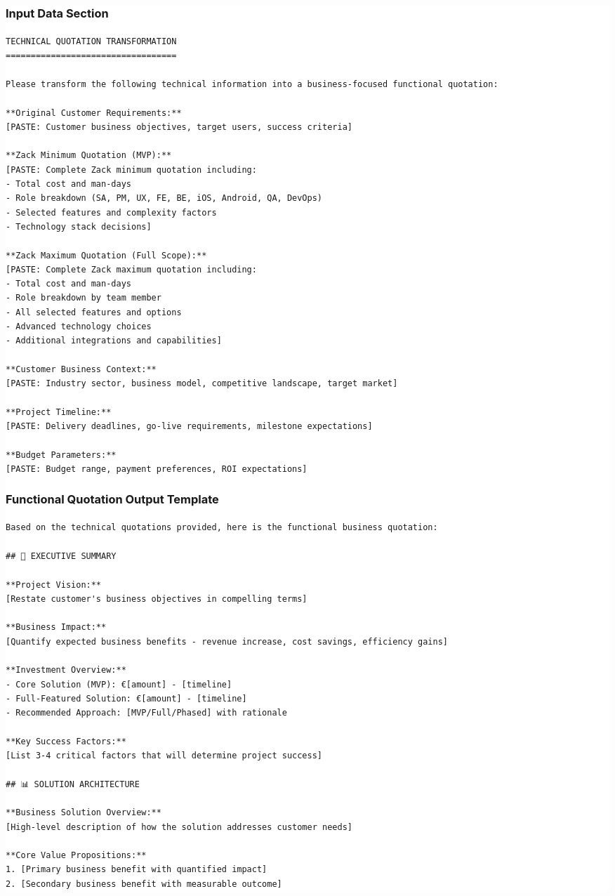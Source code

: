 ### **Input Data Section**
```
TECHNICAL QUOTATION TRANSFORMATION
==================================

Please transform the following technical information into a business-focused functional quotation:

**Original Customer Requirements:**
[PASTE: Customer business objectives, target users, success criteria]

**Zack Minimum Quotation (MVP):**
[PASTE: Complete Zack minimum quotation including:
- Total cost and man-days
- Role breakdown (SA, PM, UX, FE, BE, iOS, Android, QA, DevOps)
- Selected features and complexity factors
- Technology stack decisions]

**Zack Maximum Quotation (Full Scope):**
[PASTE: Complete Zack maximum quotation including:
- Total cost and man-days  
- Role breakdown by team member
- All selected features and options
- Advanced technology choices
- Additional integrations and capabilities]

**Customer Business Context:**
[PASTE: Industry sector, business model, competitive landscape, target market]

**Project Timeline:**
[PASTE: Delivery deadlines, go-live requirements, milestone expectations]

**Budget Parameters:**
[PASTE: Budget range, payment preferences, ROI expectations]
```

### **Functional Quotation Output Template**
```
Based on the technical quotations provided, here is the functional business quotation:

## 🎯 EXECUTIVE SUMMARY

**Project Vision:**
[Restate customer's business objectives in compelling terms]

**Business Impact:**
[Quantify expected business benefits - revenue increase, cost savings, efficiency gains]

**Investment Overview:**
- Core Solution (MVP): €[amount] - [timeline]
- Full-Featured Solution: €[amount] - [timeline]  
- Recommended Approach: [MVP/Full/Phased] with rationale

**Key Success Factors:**
[List 3-4 critical factors that will determine project success]

## 📊 SOLUTION ARCHITECTURE

**Business Solution Overview:**
[High-level description of how the solution addresses customer needs]

**Core Value Propositions:**
1. [Primary business benefit with quantified impact]
2. [Secondary business benefit with measurable outcome]
```